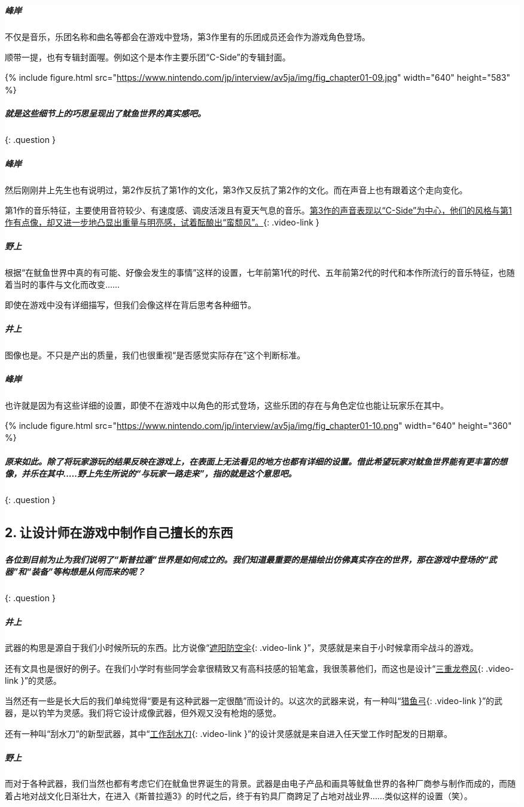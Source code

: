 ##### 峰岸
不仅是音乐，乐团名称和曲名等都会在游戏中登场，第3作里有的乐团成员还会作为游戏角色登场。

顺带一提，也有专辑封面喔。例如这个是本作主要乐团“C-Side”的专辑封面。

{% include figure.html src="https://www.nintendo.com/jp/interview/av5ja/img/fig_chapter01-09.jpg" width="640" height="583" %}

##### 就是这些细节上的巧思呈现出了鱿鱼世界的真实感吧。
{: .question }

##### 峰岸
然后刚刚井上先生也有说明过，第2作反抗了第1作的文化，第3作又反抗了第2作的文化。而在声音上也有跟着这个走向变化。

第1作的音乐特征，主要使用音符较少、有速度感、调皮活泼且有夏天气息的音乐。[第3作的声音表现以“C-Side”为中心，他们的风格与第1作有点像，却又进一步地凸显出重量与明亮感，试着酝酿出“蛮颓风”。](https://www.youtube.com/watch?v=cVMlriChbUA){: .video-link }

##### 野上
根据“在鱿鱼世界中真的有可能、好像会发生的事情”这样的设置，七年前第1代的时代、五年前第2代的时代和本作所流行的音乐特征，也随着当时的事件与文化而改变……

即使在游戏中没有详细描写，但我们会像这样在背后思考各种细节。

##### 井上
图像也是。不只是产出的质量，我们也很重视“是否感觉实际存在”这个判断标准。

##### 峰岸
也许就是因为有这些详细的设置，即使不在游戏中以角色的形式登场，这些乐团的存在与角色定位也能让玩家乐在其中。

{% include figure.html src="https://www.nintendo.com/jp/interview/av5ja/img/fig_chapter01-10.png" width="640" height="360" %}

##### 原来如此。除了将玩家游玩的结果反映在游戏上，在表面上无法看见的地方也都有详细的设置。借此希望玩家对鱿鱼世界能有更丰富的想像，并乐在其中…‥野上先生所说的“与玩家一路走来”，指的就是这个意思吧。
{: .question }

## 2. 让设计师在游戏中制作自己擅长的东西
##### 各位到目前为止为我们说明了“斯普拉遁”世界是如何成立的。我们知道最重要的是描绘出仿佛真实存在的世界，那在游戏中登场的“武器”和“装备”等构想是从何而来的呢？
{: .question }

##### 井上
武器的构思是源自于我们小时候所玩的东西。比方说像“[遮阳防空伞](https://www.nintendo.com/hk/interview/av5ja/movie/01.mp4){: .video-link }”，灵感就是来自于小时候拿雨伞战斗的游戏。

还有文具也是很好的例子。在我们小学时有些同学会拿很精致又有高科技感的铅笔盒，我很羡慕他们，而这也是设计“[三重龙卷风](https://www.nintendo.com/hk/interview/av5ja/movie/02.mp4){: .video-link }”的灵感。

当然还有一些是长大后的我们单纯觉得“要是有这种武器一定很酷”而设计的。以这次的武器来说，有一种叫“[猎鱼弓](https://www.nintendo.com/hk/interview/av5ja/movie/03.mp4){: .video-link }”的武器，是以钓竿为灵感。我们将它设计成像武器，但外观又没有枪炮的感觉。

还有一种叫“刮水刀”的新型武器，其中“[工作刮水刀](https://www.nintendo.com/hk/interview/av5ja/movie/04.mp4){: .video-link }”的设计灵感就是来自进入任天堂工作时配发的日期章。

##### 野上
而对于各种武器，我们当然也都有考虑它们在鱿鱼世界诞生的背景。武器是由电子产品和画具等鱿鱼世界的各种厂商参与制作而成的，而随着占地对战文化日渐壮大，在进入《斯普拉遁3》的时代之后，终于有钓具厂商跨足了占地对战业界……类似这样的设置（笑）。
